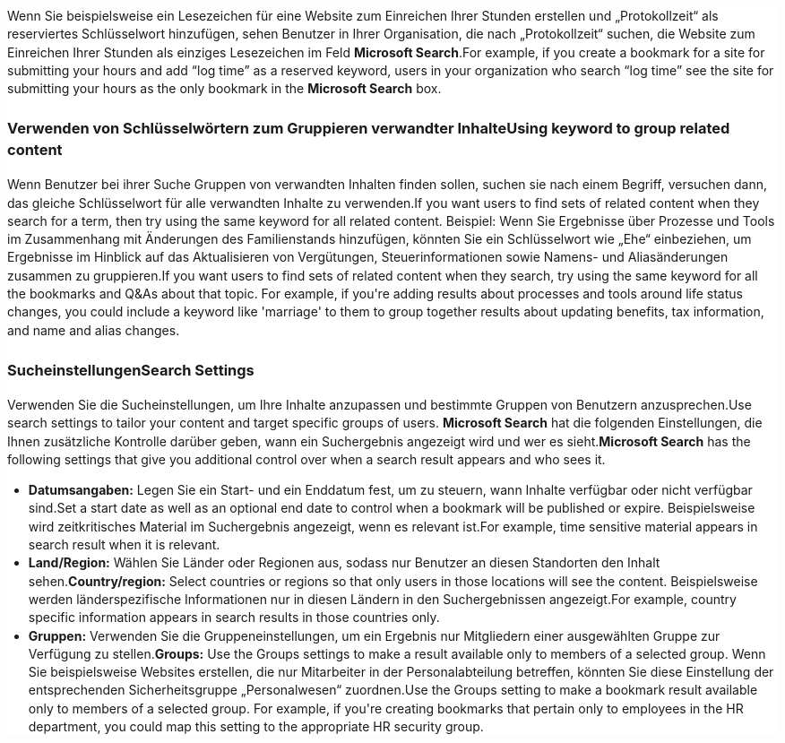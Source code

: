 <span data-ttu-id="c9a3a-155">Wenn Sie beispielsweise ein Lesezeichen für eine Website zum Einreichen Ihrer Stunden erstellen und „Protokollzeit“ als reserviertes Schlüsselwort hinzufügen, sehen Benutzer in Ihrer Organisation, die nach „Protokollzeit“ suchen, die Website zum Einreichen Ihrer Stunden als einziges Lesezeichen im Feld **Microsoft Search**.</span><span class="sxs-lookup"><span data-stu-id="c9a3a-155">For example, if you create a bookmark for a site for submitting your hours and add “log time” as a reserved keyword, users in your organization who search “log time” see the site for submitting your hours as the only bookmark in the **Microsoft Search** box.</span></span> 

### <a name="using-keyword-to-group-related-content"></a><span data-ttu-id="c9a3a-156">Verwenden von Schlüsselwörtern zum Gruppieren verwandter Inhalte</span><span class="sxs-lookup"><span data-stu-id="c9a3a-156">Using keyword to group related content</span></span>
<span data-ttu-id="c9a3a-157">Wenn Benutzer bei ihrer Suche Gruppen von verwandten Inhalten finden sollen, suchen sie nach einem Begriff, versuchen dann, das gleiche Schlüsselwort für alle verwandten Inhalte zu verwenden.</span><span class="sxs-lookup"><span data-stu-id="c9a3a-157">If you want users to find sets of related content when they search for a term, then try using the same keyword for all related content.</span></span> <span data-ttu-id="c9a3a-158">Beispiel: Wenn Sie Ergebnisse über Prozesse und Tools im Zusammenhang mit Änderungen des Familienstands hinzufügen, könnten Sie ein Schlüsselwort wie „Ehe“ einbeziehen, um Ergebnisse im Hinblick auf das Aktualisieren von Vergütungen, Steuerinformationen sowie Namens- und Aliasänderungen zusammen zu gruppieren.</span><span class="sxs-lookup"><span data-stu-id="c9a3a-158">If you want users to find sets of related content when they search, try using the same keyword for all the bookmarks and Q&As about that topic. For example, if you're adding results about processes and tools around life status changes, you could include a keyword like 'marriage' to them to group together results about updating benefits, tax information, and name and alias changes.</span></span>

### <a name="search-settings"></a><span data-ttu-id="c9a3a-159">Sucheinstellungen</span><span class="sxs-lookup"><span data-stu-id="c9a3a-159">Search Settings</span></span>
<span data-ttu-id="c9a3a-160">Verwenden Sie die Sucheinstellungen, um Ihre Inhalte anzupassen und bestimmte Gruppen von Benutzern anzusprechen.</span><span class="sxs-lookup"><span data-stu-id="c9a3a-160">Use search settings to tailor your content and target specific groups of users.</span></span> <span data-ttu-id="c9a3a-161">**Microsoft Search** hat die folgenden Einstellungen, die Ihnen zusätzliche Kontrolle darüber geben, wann ein Suchergebnis angezeigt wird und wer es sieht.</span><span class="sxs-lookup"><span data-stu-id="c9a3a-161">**Microsoft Search** has the following settings that give you additional control over when a search result appears and who sees it.</span></span>

- <span data-ttu-id="c9a3a-162">**Datumsangaben:** Legen Sie ein Start- und ein Enddatum fest, um zu steuern, wann Inhalte verfügbar oder nicht verfügbar sind.</span><span class="sxs-lookup"><span data-stu-id="c9a3a-162">Set a start date as well as an optional end date to control when a bookmark will be published or expire.</span></span> <span data-ttu-id="c9a3a-163">Beispielsweise wird zeitkritisches Material im Suchergebnis angezeigt, wenn es relevant ist.</span><span class="sxs-lookup"><span data-stu-id="c9a3a-163">For example, time sensitive material appears in search result when it is relevant.</span></span>
- <span data-ttu-id="c9a3a-164">**Land/Region:** Wählen Sie Länder oder Regionen aus, sodass nur Benutzer an diesen Standorten den Inhalt sehen.</span><span class="sxs-lookup"><span data-stu-id="c9a3a-164">**Country/region:** Select countries or regions so that only users in those locations will see the content.</span></span> <span data-ttu-id="c9a3a-165">Beispielsweise werden länderspezifische Informationen nur in diesen Ländern in den Suchergebnissen angezeigt.</span><span class="sxs-lookup"><span data-stu-id="c9a3a-165">For example, country specific information appears in search results in those countries only.</span></span>
- <span data-ttu-id="c9a3a-166">**Gruppen:** Verwenden Sie die Gruppeneinstellungen, um ein Ergebnis nur Mitgliedern einer ausgewählten Gruppe zur Verfügung zu stellen.</span><span class="sxs-lookup"><span data-stu-id="c9a3a-166">**Groups:** Use the Groups settings to make a result available only to members of a selected group.</span></span> <span data-ttu-id="c9a3a-167">Wenn Sie beispielsweise Websites erstellen, die nur Mitarbeiter in der Personalabteilung betreffen, könnten Sie diese Einstellung der entsprechenden Sicherheitsgruppe „Personalwesen“ zuordnen.</span><span class="sxs-lookup"><span data-stu-id="c9a3a-167">Use the Groups setting to make a bookmark result available only to members of a selected group. For example, if you're creating bookmarks that pertain only to employees in the HR department, you could map this setting to the appropriate HR security group.</span></span>